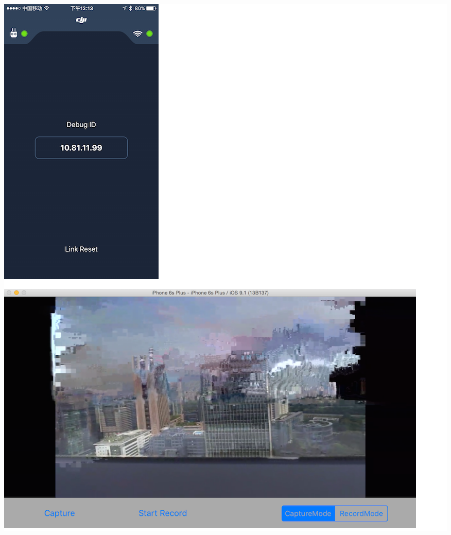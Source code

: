   ![TCP](../../images/tutorials-and-samples/iOS/BridgeAppDemo/workMode.png)
  
![simulator](../../images/tutorials-and-samples/iOS/BridgeAppDemo/simulator.png)
